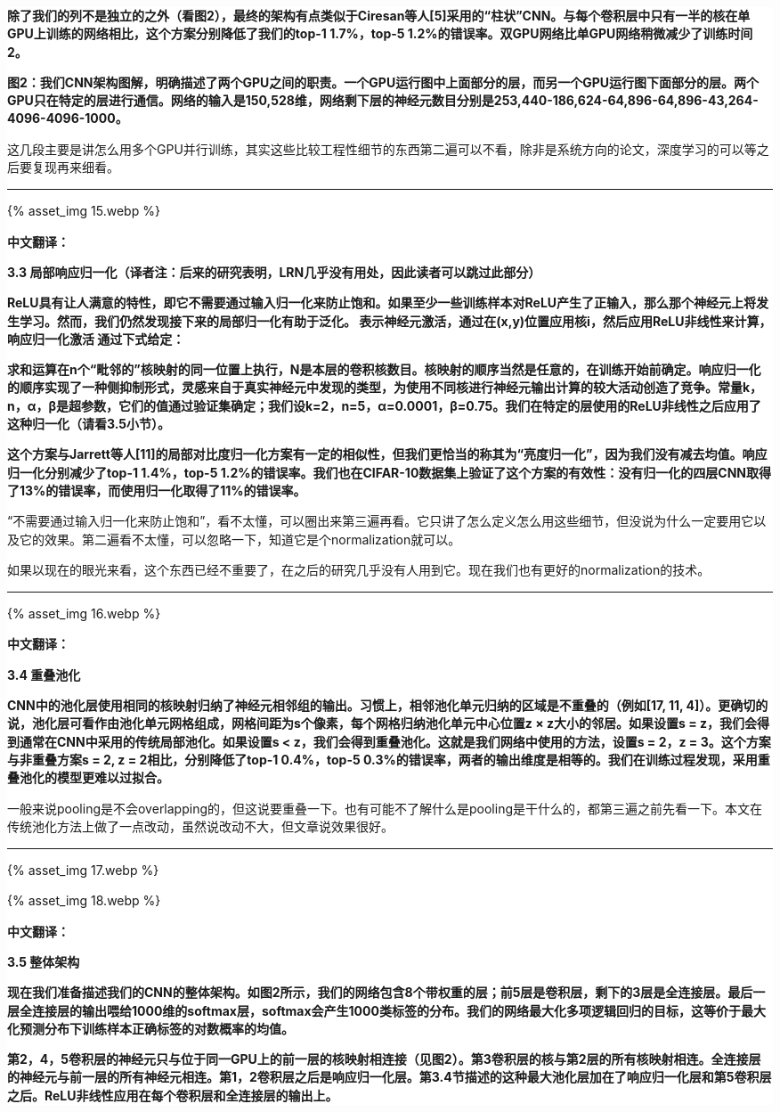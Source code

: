 **除了我们的列不是独立的之外（看图2），最终的架构有点类似于Ciresan等人[5]采用的“柱状”CNN。与每个卷积层中只有一半的核在单GPU上训练的网络相比，这个方案分别降低了我们的top-1 1.7%，top-5 1.2%的错误率。双GPU网络比单GPU网络稍微减少了训练时间2。**

**图2：我们CNN架构图解，明确描述了两个GPU之间的职责。一个GPU运行图中上面部分的层，而另一个GPU运行图下面部分的层。两个GPU只在特定的层进行通信。网络的输入是150,528维，网络剩下层的神经元数目分别是253,440-186,624-64,896-64,896-43,264-4096-4096-1000。**

这几段主要是讲怎么用多个GPU并行训练，其实这些比较工程性细节的东西第二遍可以不看，除非是系统方向的论文，深度学习的可以等之后要复现再来细看。

***

{% asset_img 15.webp %}

**中文翻译：**

**3.3 局部响应归一化（译者注：后来的研究表明，LRN几乎没有用处，因此读者可以跳过此部分）**

**ReLU具有让人满意的特性，即它不需要通过输入归一化来防止饱和。如果至少一些训练样本对ReLU产生了正输入，那么那个神经元上将发生学习。然而，我们仍然发现接下来的局部归一化有助于泛化。 表示神经元激活，通过在(x,y)位置应用核i，然后应用ReLU非线性来计算，响应归一化激活 通过下式给定：**

**求和运算在n个“毗邻的”核映射的同一位置上执行，N是本层的卷积核数目。核映射的顺序当然是任意的，在训练开始前确定。响应归一化的顺序实现了一种侧抑制形式，灵感来自于真实神经元中发现的类型，为使用不同核进行神经元输出计算的较大活动创造了竞争。常量k，n，α，β是超参数，它们的值通过验证集确定；我们设k=2，n=5，α=0.0001，β=0.75。我们在特定的层使用的ReLU非线性之后应用了这种归一化（请看3.5小节）。**

**这个方案与Jarrett等人[11]的局部对比度归一化方案有一定的相似性，但我们更恰当的称其为“亮度归一化”，因为我们没有减去均值。响应归一化分别减少了top-1 1.4%，top-5 1.2%的错误率。我们也在CIFAR-10数据集上验证了这个方案的有效性：没有归一化的四层CNN取得了13%的错误率，而使用归一化取得了11%的错误率。**

“不需要通过输入归一化来防止饱和”，看不太懂，可以圈出来第三遍再看。它只讲了怎么定义怎么用这些细节，但没说为什么一定要用它以及它的效果。第二遍看不太懂，可以忽略一下，知道它是个normalization就可以。

如果以现在的眼光来看，这个东西已经不重要了，在之后的研究几乎没有人用到它。现在我们也有更好的normalization的技术。

***

{% asset_img 16.webp %}

**中文翻译：**

**3.4 重叠池化**

**CNN中的池化层使用相同的核映射归纳了神经元相邻组的输出。习惯上，相邻池化单元归纳的区域是不重叠的（例如[17, 11, 4]）。更确切的说，池化层可看作由池化单元网格组成，网格间距为s个像素，每个网格归纳池化单元中心位置z × z大小的邻居。如果设置s = z，我们会得到通常在CNN中采用的传统局部池化。如果设置s < z，我们会得到重叠池化。这就是我们网络中使用的方法，设置s = 2，z = 3。这个方案与非重叠方案s = 2, z = 2相比，分别降低了top-1 0.4%，top-5 0.3%的错误率，两者的输出维度是相等的。我们在训练过程发现，采用重叠池化的模型更难以过拟合。**

一般来说pooling是不会overlapping的，但这说要重叠一下。也有可能不了解什么是pooling是干什么的，都第三遍之前先看一下。本文在传统池化方法上做了一点改动，虽然说改动不大，但文章说效果很好。

***

{% asset_img 17.webp %}

{% asset_img 18.webp %}

**中文翻译：**

**3.5 整体架构**

**现在我们准备描述我们的CNN的整体架构。如图2所示，我们的网络包含8个带权重的层；前5层是卷积层，剩下的3层是全连接层。最后一层全连接层的输出喂给1000维的softmax层，softmax会产生1000类标签的分布。我们的网络最大化多项逻辑回归的目标，这等价于最大化预测分布下训练样本正确标签的对数概率的均值。**

**第2，4，5卷积层的神经元只与位于同一GPU上的前一层的核映射相连接（见图2）。第3卷积层的核与第2层的所有核映射相连。全连接层的神经元与前一层的所有神经元相连。第1，2卷积层之后是响应归一化层。第3.4节描述的这种最大池化层加在了响应归一化层和第5卷积层之后。ReLU非线性应用在每个卷积层和全连接层的输出上。**
